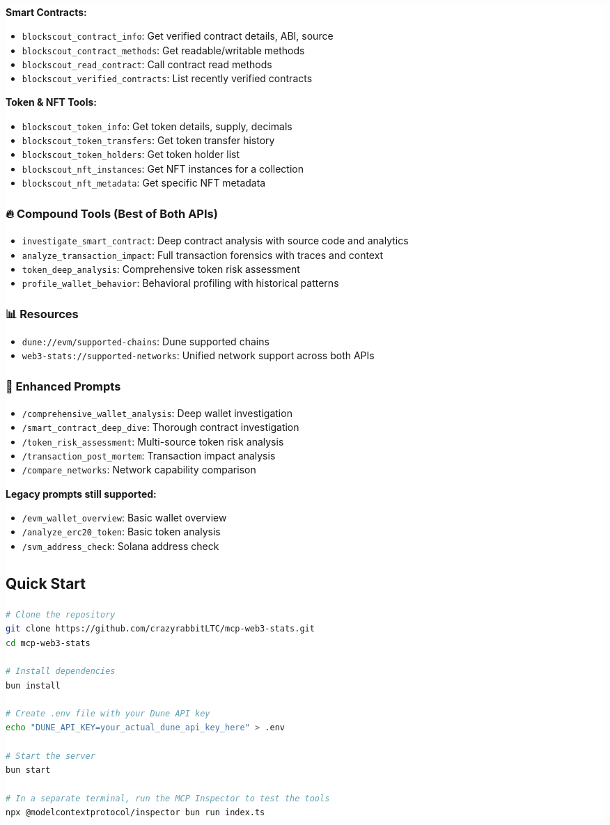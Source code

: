 **Smart Contracts:**
- `blockscout_contract_info`: Get verified contract details, ABI, source
- `blockscout_contract_methods`: Get readable/writable methods
- `blockscout_read_contract`: Call contract read methods
- `blockscout_verified_contracts`: List recently verified contracts

**Token & NFT Tools:**
- `blockscout_token_info`: Get token details, supply, decimals
- `blockscout_token_transfers`: Get token transfer history
- `blockscout_token_holders`: Get token holder list
- `blockscout_nft_instances`: Get NFT instances for a collection
- `blockscout_nft_metadata`: Get specific NFT metadata

### 🔥 Compound Tools (Best of Both APIs)
- `investigate_smart_contract`: Deep contract analysis with source code and analytics
- `analyze_transaction_impact`: Full transaction forensics with traces and context
- `token_deep_analysis`: Comprehensive token risk assessment
- `profile_wallet_behavior`: Behavioral profiling with historical patterns

### 📊 Resources
- `dune://evm/supported-chains`: Dune supported chains
- `web3-stats://supported-networks`: Unified network support across both APIs

### 💬 Enhanced Prompts
- `/comprehensive_wallet_analysis`: Deep wallet investigation
- `/smart_contract_deep_dive`: Thorough contract investigation
- `/token_risk_assessment`: Multi-source token risk analysis
- `/transaction_post_mortem`: Transaction impact analysis
- `/compare_networks`: Network capability comparison

**Legacy prompts still supported:**
- `/evm_wallet_overview`: Basic wallet overview
- `/analyze_erc20_token`: Basic token analysis
- `/svm_address_check`: Solana address check

## Quick Start

```bash
# Clone the repository
git clone https://github.com/crazyrabbitLTC/mcp-web3-stats.git
cd mcp-web3-stats

# Install dependencies
bun install

# Create .env file with your Dune API key
echo "DUNE_API_KEY=your_actual_dune_api_key_here" > .env

# Start the server
bun start

# In a separate terminal, run the MCP Inspector to test the tools
npx @modelcontextprotocol/inspector bun run index.ts
```
